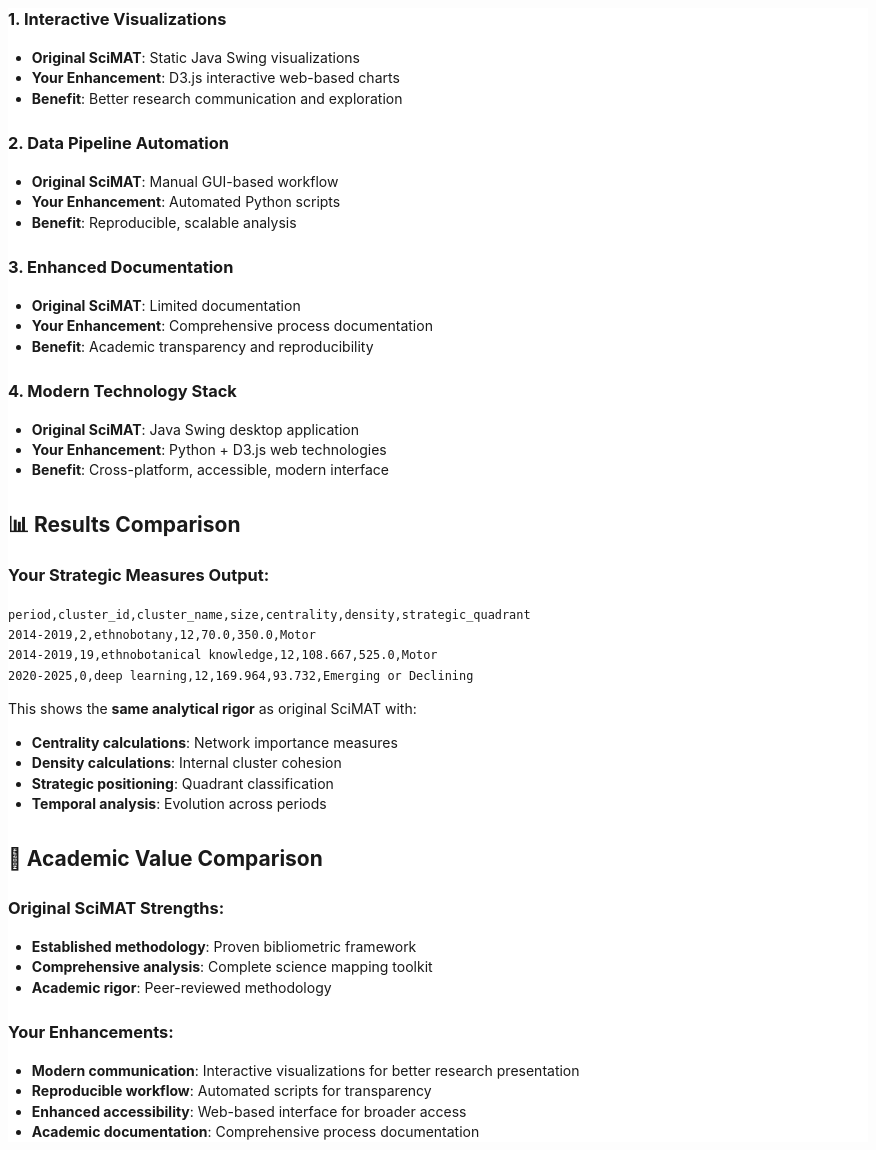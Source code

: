 ### **1. Interactive Visualizations**
- **Original SciMAT**: Static Java Swing visualizations
- **Your Enhancement**: D3.js interactive web-based charts
- **Benefit**: Better research communication and exploration

### **2. Data Pipeline Automation**
- **Original SciMAT**: Manual GUI-based workflow
- **Your Enhancement**: Automated Python scripts
- **Benefit**: Reproducible, scalable analysis

### **3. Enhanced Documentation**
- **Original SciMAT**: Limited documentation
- **Your Enhancement**: Comprehensive process documentation
- **Benefit**: Academic transparency and reproducibility

### **4. Modern Technology Stack**
- **Original SciMAT**: Java Swing desktop application
- **Your Enhancement**: Python + D3.js web technologies
- **Benefit**: Cross-platform, accessible, modern interface

## 📊 **Results Comparison**

### **Your Strategic Measures Output**:
```
period,cluster_id,cluster_name,size,centrality,density,strategic_quadrant
2014-2019,2,ethnobotany,12,70.0,350.0,Motor
2014-2019,19,ethnobotanical knowledge,12,108.667,525.0,Motor
2020-2025,0,deep learning,12,169.964,93.732,Emerging or Declining
```

This shows the **same analytical rigor** as original SciMAT with:
- **Centrality calculations**: Network importance measures
- **Density calculations**: Internal cluster cohesion
- **Strategic positioning**: Quadrant classification
- **Temporal analysis**: Evolution across periods

## 🎯 **Academic Value Comparison**

### **Original SciMAT Strengths**:
- **Established methodology**: Proven bibliometric framework
- **Comprehensive analysis**: Complete science mapping toolkit
- **Academic rigor**: Peer-reviewed methodology

### **Your Enhancements**:
- **Modern communication**: Interactive visualizations for better research presentation
- **Reproducible workflow**: Automated scripts for transparency
- **Enhanced accessibility**: Web-based interface for broader access
- **Academic documentation**: Comprehensive process documentation
